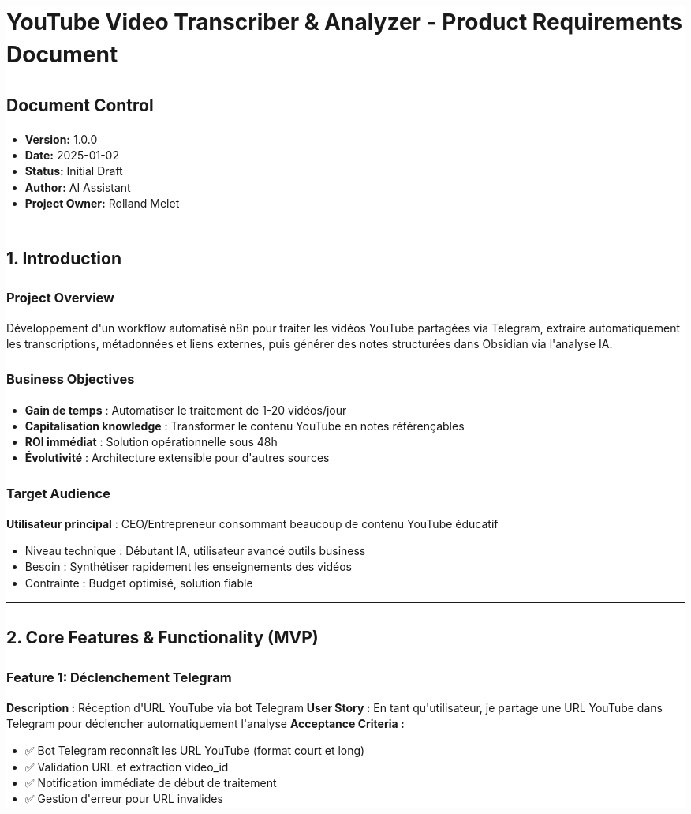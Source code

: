 # YouTube Video Transcriber & Analyzer - Product Requirements Document

## Document Control

- **Version:** 1.0.0
- **Date:** 2025-01-02
- **Status:** Initial Draft
- **Author:** AI Assistant
- **Project Owner:** Rolland Melet

---

## 1. Introduction

### Project Overview

Développement d'un workflow automatisé n8n pour traiter les vidéos YouTube partagées via Telegram, extraire automatiquement les transcriptions, métadonnées et liens externes, puis générer des notes structurées dans Obsidian via l'analyse IA.

### Business Objectives

- **Gain de temps** : Automatiser le traitement de 1-20 vidéos/jour
- **Capitalisation knowledge** : Transformer le contenu YouTube en notes référençables
- **ROI immédiat** : Solution opérationnelle sous 48h
- **Évolutivité** : Architecture extensible pour d'autres sources

### Target Audience

**Utilisateur principal** : CEO/Entrepreneur consommant beaucoup de contenu YouTube éducatif

- Niveau technique : Débutant IA, utilisateur avancé outils business
- Besoin : Synthétiser rapidement les enseignements des vidéos
- Contrainte : Budget optimisé, solution fiable

---

## 2. Core Features & Functionality (MVP)

### Feature 1: Déclenchement Telegram

**Description :** Réception d'URL YouTube via bot Telegram **User Story :** En tant qu'utilisateur, je partage une URL YouTube dans Telegram pour déclencher automatiquement l'analyse **Acceptance Criteria :**

- ✅ Bot Telegram reconnaît les URL YouTube (format court et long)
- ✅ Validation URL et extraction video_id
- ✅ Notification immédiate de début de traitement
- ✅ Gestion d'erreur pour URL invalides
